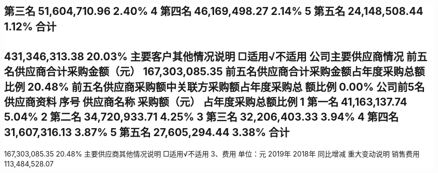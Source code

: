第三名
51,604,710.96
2.40%
4
第四名
46,169,498.27
2.14%
5
第五名
24,148,508.44
1.12%
合计
--
431,346,313.38
20.03%
主要客户其他情况说明
□适用√不适用
公司主要供应商情况
前五名供应商合计采购金额（元）
167,303,085.35
前五名供应商合计采购金额占年度采购总额比例
20.48%
前五名供应商采购额中关联方采购额占年度采购总
额比例
0.00%
公司前5名供应商资料
序号
供应商名称
采购额（元）
占年度采购总额比例
1
第一名
41,163,137.74
5.04%
2
第二名
34,720,933.71
4.25%
3
第三名
32,206,403.33
3.94%
4
第四名
31,607,316.13
3.87%
5
第五名
27,605,294.44
3.38%
合计
--
167,303,085.35
20.48%
主要供应商其他情况说明
□适用√不适用
3、费用
单位：元
2019年
2018年
同比增减
重大变动说明
销售费用
113,484,528.07